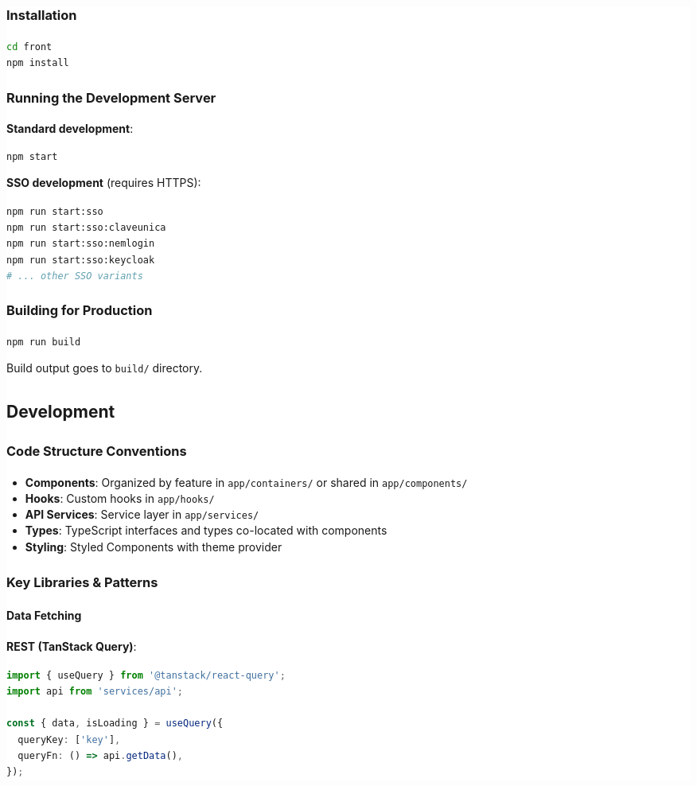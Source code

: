 ### Installation

```bash
cd front
npm install
```

### Running the Development Server

**Standard development**:

```bash
npm start
```

**SSO development** (requires HTTPS):

```bash
npm run start:sso
npm run start:sso:claveunica
npm run start:sso:nemlogin
npm run start:sso:keycloak
# ... other SSO variants
```

### Building for Production

```bash
npm run build
```

Build output goes to `build/` directory.

## Development

### Code Structure Conventions

- **Components**: Organized by feature in `app/containers/` or shared in `app/components/`
- **Hooks**: Custom hooks in `app/hooks/`
- **API Services**: Service layer in `app/services/`
- **Types**: TypeScript interfaces and types co-located with components
- **Styling**: Styled Components with theme provider

### Key Libraries & Patterns

#### Data Fetching

**REST (TanStack Query)**:

```typescript
import { useQuery } from '@tanstack/react-query';
import api from 'services/api';

const { data, isLoading } = useQuery({
  queryKey: ['key'],
  queryFn: () => api.getData(),
});
```
